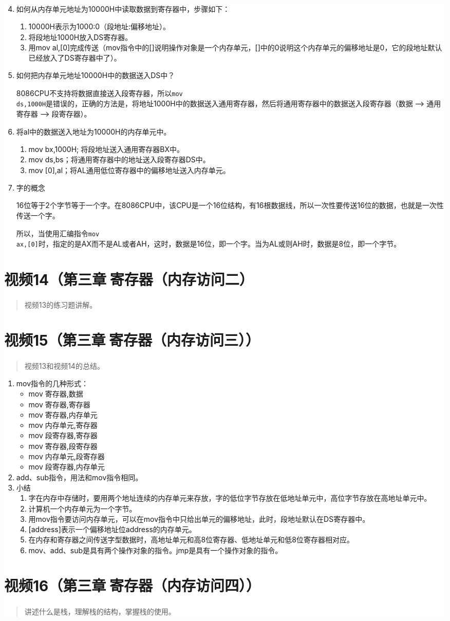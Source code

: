 4. 如何从内存单元地址为10000H中读取数据到寄存器中，步骤如下：

   1. 10000H表示为1000:0（段地址:偏移地址）。
   2. 将段地址1000H放入DS寄存器。
   3. 用mov al,[0]完成传送（mov指令中的\[\]说明操作对象是一个内存单元，\[\]中的0说明这个内存单元的偏移地址是0，它的段地址默认已经放入了DS寄存器中了）。

5. 如何把内存单元地址10000H中的数据送入DS中？

   8086CPU不支持将数据直接送入段寄存器，所以<code>mov ds,1000H</code>是错误的，正确的方法是，将地址1000H中的数据送入通用寄存器，然后将通用寄存器中的数据送入段寄存器（数据 --> 通用寄存器 --> 段寄存器）。

6. 将al中的数据送入地址为10000H的内存单元中。

   1. mov bx,1000H; 将段地址送入通用寄存器BX中。
   2. mov ds,bs；将通用寄存器中的地址送入段寄存器DS中。
   3. mov [0],al；将AL通用低位寄存器中的偏移地址送入内存单元。

7. 字的概念

   16位等于2个字节等于一个字。在8086CPU中，该CPU是一个16位结构，有16根数据线，所以一次性要传送16位的数据，也就是一次性传送一个字。

   所以，当使用汇编指令<code>mov ax,[0]</code>时，指定的是AX而不是AL或者AH，这时，数据是16位，即一个字。当为AL或则AH时，数据是8位，即一个字节。

# 视频14（第三章 寄存器（内存访问二）

> 视频13的练习题讲解。

# 视频15（第三章 寄存器（内存访问三））

> 视频13和视频14的总结。

1. mov指令的几种形式：
   - mov 寄存器,数据
   - mov 寄存器,寄存器
   - mov 寄存器,内存单元
   - mov 内存单元,寄存器
   - mov 段寄存器,寄存器
   - mov 寄存器,段寄存器
   - mov 内存单元,段寄存器
   - mov 段寄存器,内存单元
2. add、sub指令，用法和mov指令相同。
3. 小结
   1. 字在内存中存储时，要用两个地址连续的内存单元来存放，字的低位字节存放在低地址单元中，高位字节存放在高地址单元中。
   2. 计算机一个内存单元为一个字节。
   3. 用mov指令要访问内存单元，可以在mov指令中只给出单元的偏移地址，此时，段地址默认在DS寄存器中。
   4. [address]表示一个偏移地址位address的内存单元。
   5. 在内存和寄存器之间传送字型数据时，高地址单元和高8位寄存器、低地址单元和低8位寄存器相对应。
   6. mov、add、sub是具有两个操作对象的指令。jmp是具有一个操作对象的指令。

# 视频16（第三章 寄存器（内存访问四））

> 讲述什么是栈，理解栈的结构，掌握栈的使用。
